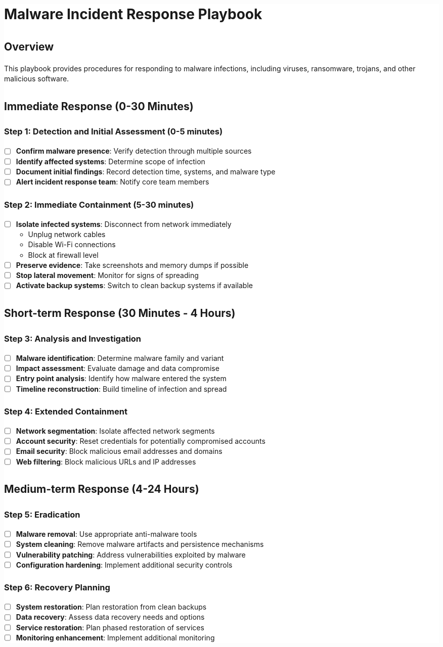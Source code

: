 # Malware Incident Response Playbook

## Overview
This playbook provides procedures for responding to malware infections, including viruses, ransomware, trojans, and other malicious software.

## Immediate Response (0-30 Minutes)

### Step 1: Detection and Initial Assessment (0-5 minutes)
- [ ] **Confirm malware presence**: Verify detection through multiple sources
- [ ] **Identify affected systems**: Determine scope of infection
- [ ] **Document initial findings**: Record detection time, systems, and malware type
- [ ] **Alert incident response team**: Notify core team members

### Step 2: Immediate Containment (5-30 minutes)
- [ ] **Isolate infected systems**: Disconnect from network immediately
  - Unplug network cables
  - Disable Wi-Fi connections
  - Block at firewall level
- [ ] **Preserve evidence**: Take screenshots and memory dumps if possible
- [ ] **Stop lateral movement**: Monitor for signs of spreading
- [ ] **Activate backup systems**: Switch to clean backup systems if available

## Short-term Response (30 Minutes - 4 Hours)

### Step 3: Analysis and Investigation
- [ ] **Malware identification**: Determine malware family and variant
- [ ] **Impact assessment**: Evaluate damage and data compromise
- [ ] **Entry point analysis**: Identify how malware entered the system
- [ ] **Timeline reconstruction**: Build timeline of infection and spread

### Step 4: Extended Containment
- [ ] **Network segmentation**: Isolate affected network segments
- [ ] **Account security**: Reset credentials for potentially compromised accounts
- [ ] **Email security**: Block malicious email addresses and domains
- [ ] **Web filtering**: Block malicious URLs and IP addresses

## Medium-term Response (4-24 Hours)

### Step 5: Eradication
- [ ] **Malware removal**: Use appropriate anti-malware tools
- [ ] **System cleaning**: Remove malware artifacts and persistence mechanisms
- [ ] **Vulnerability patching**: Address vulnerabilities exploited by malware
- [ ] **Configuration hardening**: Implement additional security controls

### Step 6: Recovery Planning
- [ ] **System restoration**: Plan restoration from clean backups
- [ ] **Data recovery**: Assess data recovery needs and options
- [ ] **Service restoration**: Plan phased restoration of services
- [ ] **Monitoring enhancement**: Implement additional monitoring

